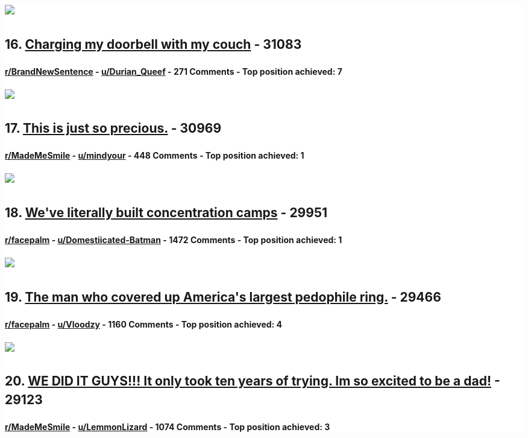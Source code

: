 <a href="https://www.reddit.com/gallery/1ly3y6l"><img src="https://b.thumbs.redditmedia.com/rZ-0S2t-_e7fqEFFhWRQm-h69CuoIv_b90oXXcS8iPM.jpg"></img></a>

## 16. [Charging my doorbell with my couch](http://reddit.com/r/BrandNewSentence/comments/1lyaic8/charging_my_doorbell_with_my_couch/) - 31083
#### [r/BrandNewSentence](http://reddit.com/r/BrandNewSentence) - [u/Durian_Queef](http://reddit.com/u/Durian_Queef) - 271 Comments - Top position achieved: 7

<a href="https://i.redd.it/gi3tcx798icf1.jpeg"><img src="https://a.thumbs.redditmedia.com/15nCrRwVHuieJkfn6xXDiLRgi2seZRu6y8Ebl_LraS4.jpg"></img></a>

## 17. [This is just so precious.](http://reddit.com/r/MadeMeSmile/comments/1lxxryz/this_is_just_so_precious/) - 30969
#### [r/MadeMeSmile](http://reddit.com/r/MadeMeSmile) - [u/mindyour](http://reddit.com/u/mindyour) - 448 Comments - Top position achieved: 1

<a href="https://v.redd.it/2ztk8wgodfcf1"><img src="https://external-preview.redd.it/MjMxcHI0a29kZmNmMR95DTLnWiKlrZ0dtZe-IsfsA3Z2_teabKzO-n8H5tZT.png?width=140&amp;height=140&amp;crop=140:140,smart&amp;format=jpg&amp;v=enabled&amp;lthumb=true&amp;s=c295b512aad81163d46bb79a6c4dce1a134c41ec"></img></a>

## 18. [We've literally built concentration camps](http://reddit.com/r/facepalm/comments/1lybc90/weve_literally_built_concentration_camps/) - 29951
#### [r/facepalm](http://reddit.com/r/facepalm) - [u/Domestiicated-Batman](http://reddit.com/u/Domestiicated-Batman) - 1472 Comments - Top position achieved: 1

<a href="https://i.redd.it/qjwcki9ueicf1.png"><img src="https://b.thumbs.redditmedia.com/sjL4zfogwcxLiDg1FwlTBv5S1YLQ7ht5fwpHA1M89TA.jpg"></img></a>

## 19. [The man who covered up America's largest pedophile ring.](http://reddit.com/r/facepalm/comments/1lxz04x/the_man_who_covered_up_americas_largest_pedophile/) - 29466
#### [r/facepalm](http://reddit.com/r/facepalm) - [u/Vloodzy](http://reddit.com/u/Vloodzy) - 1160 Comments - Top position achieved: 4

<a href="https://i.redd.it/dqf7dp55qfcf1.png"><img src="https://b.thumbs.redditmedia.com/mVXfaWYCR4XKP4Z6P1IDv6yjXNv6cDTGYs5OHPzCbVU.jpg"></img></a>

## 20. [WE DID IT GUYS!!! It only took ten years of trying. Im so excited to be a dad!](http://reddit.com/r/MadeMeSmile/comments/1lycvya/we_did_it_guys_it_only_took_ten_years_of_trying/) - 29123
#### [r/MadeMeSmile](http://reddit.com/r/MadeMeSmile) - [u/LemmonLizard](http://reddit.com/u/LemmonLizard) - 1074 Comments - Top position achieved: 3
